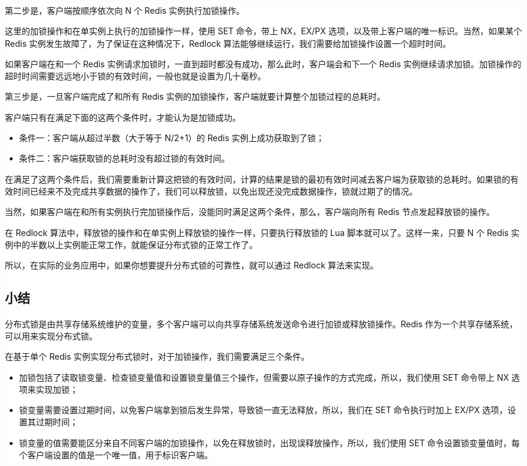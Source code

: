<span data-slate-object="text" data-key="3328"><span data-slate-leaf="true" data-offset-key="3328:0" data-first-offset="true"><span class="se-602504a8" data-slate-type="bold" data-slate-object="mark"><span data-slate-string="true">第二步是，客户端按顺序依次向 N 个 Redis 实例执行加锁操作。</span></span></span></span>

<span data-slate-object="text" data-key="3330"><span data-slate-leaf="true" data-offset-key="3330:0" data-first-offset="true"><span data-slate-string="true">这里的加锁操作和在单实例上执行的加锁操作一样，使用 SET 命令，带上 NX，EX/PX 选项，以及带上客户端的唯一标识。当然，如果某个 Redis 实例发生故障了，为了保证在这种情况下，Redlock 算法能够继续运行，我们需要给加锁操作设置一个超时时间。</span></span></span>

<span data-slate-object="text" data-key="3332"><span data-slate-leaf="true" data-offset-key="3332:0" data-first-offset="true"><span data-slate-string="true">如果客户端在和一个 Redis 实例请求加锁时，一直到超时都没有成功，那么此时，客户端会和下一个 Redis 实例继续请求加锁。加锁操作的超时时间需要远远地小于锁的有效时间，一般也就是设置为几十毫秒。</span></span></span>

<span data-slate-object="text" data-key="3334"><span data-slate-leaf="true" data-offset-key="3334:0" data-first-offset="true"><span class="se-b0c4f5cb" data-slate-type="bold" data-slate-object="mark"><span data-slate-string="true">第三步是，一旦客户端完成了和所有 Redis 实例的加锁操作，客户端就要计算整个加锁过程的总耗时。</span></span></span></span>

<span data-slate-object="text" data-key="3336"><span data-slate-leaf="true" data-offset-key="3336:0" data-first-offset="true"><span data-slate-string="true">客户端只有在满足下面的这两个条件时，才能认为是加锁成功。</span></span></span>

- 条件一：客户端从超过半数（大于等于 N/2+1）的 Redis 实例上成功获取到了锁；

- 条件二：客户端获取锁的总耗时没有超过锁的有效时间。

<span data-slate-object="text" data-key="3343"><span data-slate-leaf="true" data-offset-key="3343:0" data-first-offset="true"><span data-slate-string="true">在满足了这两个条件后，我们需要重新计算这把锁的有效时间，计算的结果是锁的最初有效时间减去客户端为获取锁的总耗时。如果锁的有效时间已经来不及完成共享数据的操作了，我们可以释放锁，以免出现还没完成数据操作，锁就过期了的情况。</span></span></span>

<span data-slate-object="text" data-key="3345"><span data-slate-leaf="true" data-offset-key="3345:0" data-first-offset="true"><span data-slate-string="true">当然，如果客户端在和所有实例执行完加锁操作后，没能同时满足这两个条件，那么，客户端向所有 Redis 节点发起释放锁的操作。</span></span></span>

<span data-slate-object="text" data-key="3347"><span data-slate-leaf="true" data-offset-key="3347:0" data-first-offset="true"><span data-slate-string="true">在 Redlock 算法中，释放锁的操作和在单实例上释放锁的操作一样，只要执行释放锁的 Lua 脚本就可以了。这样一来，只要 N 个 Redis 实例中的半数以上实例能正常工作，就能保证分布式锁的正常工作了。</span></span></span>

<span data-slate-object="text" data-key="3349"><span data-slate-leaf="true" data-offset-key="3349:0" data-first-offset="true"><span data-slate-string="true">所以，在实际的业务应用中，如果你想要提升分布式锁的可靠性，就可以通过 Redlock 算法来实现。</span></span></span>

## 小结

<span data-slate-object="text" data-key="3353"><span data-slate-leaf="true" data-offset-key="3353:0" data-first-offset="true"><span data-slate-string="true">分布式锁是由共享存储系统维护的变量，多个客户端可以向共享存储系统发送命令进行加锁或释放锁操作。Redis 作为一个共享存储系统，可以用来实现分布式锁。</span></span></span>

<span data-slate-object="text" data-key="3355"><span data-slate-leaf="true" data-offset-key="3355:0" data-first-offset="true"><span data-slate-string="true">在基于单个 Redis 实例实现分布式锁时，对于加锁操作，我们需要满足三个条件。</span></span></span>

- 加锁包括了读取锁变量、检查锁变量值和设置锁变量值三个操作，但需要以原子操作的方式完成，所以，我们使用 SET 命令带上 NX 选项来实现加锁；

- 锁变量需要设置过期时间，以免客户端拿到锁后发生异常，导致锁一直无法释放，所以，我们在 SET 命令执行时加上 EX/PX 选项，设置其过期时间；

- 锁变量的值需要能区分来自不同客户端的加锁操作，以免在释放锁时，出现误释放操作，所以，我们使用 SET 命令设置锁变量值时，每个客户端设置的值是一个唯一值，用于标识客户端。
